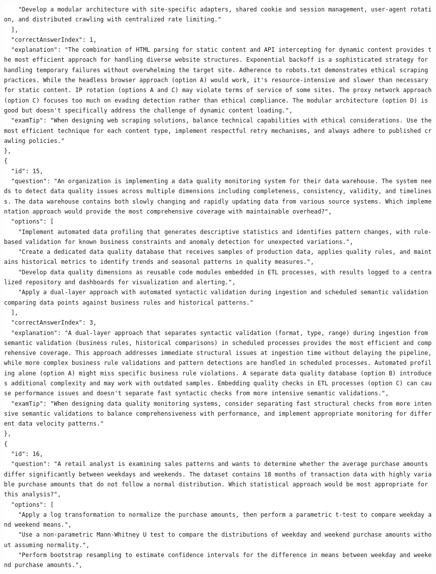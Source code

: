         "Develop a modular architecture with site-specific adapters, shared cookie and session management, user-agent rotation, and distributed crawling with centralized rate limiting."
      ],
      "correctAnswerIndex": 1,
      "explanation": "The combination of HTML parsing for static content and API intercepting for dynamic content provides the most efficient approach for handling diverse website structures. Exponential backoff is a sophisticated strategy for handling temporary failures without overwhelming the target site. Adherence to robots.txt demonstrates ethical scraping practices. While the headless browser approach (option A) would work, it's resource-intensive and slower than necessary for static content. IP rotation (options A and C) may violate terms of service of some sites. The proxy network approach (option C) focuses too much on evading detection rather than ethical compliance. The modular architecture (option D) is good but doesn't specifically address the challenge of dynamic content loading.",
      "examTip": "When designing web scraping solutions, balance technical capabilities with ethical considerations. Use the most efficient technique for each content type, implement respectful retry mechanisms, and always adhere to published crawling policies."
    },
    {
      "id": 15,
      "question": "An organization is implementing a data quality monitoring system for their data warehouse. The system needs to detect data quality issues across multiple dimensions including completeness, consistency, validity, and timeliness. The data warehouse contains both slowly changing and rapidly updating data from various source systems. Which implementation approach would provide the most comprehensive coverage with maintainable overhead?",
      "options": [
        "Implement automated data profiling that generates descriptive statistics and identifies pattern changes, with rule-based validation for known business constraints and anomaly detection for unexpected variations.",
        "Create a dedicated data quality database that receives samples of production data, applies quality rules, and maintains historical metrics to identify trends and seasonal patterns in quality measures.",
        "Develop data quality dimensions as reusable code modules embedded in ETL processes, with results logged to a centralized repository and dashboards for visualization and alerting.",
        "Apply a dual-layer approach with automated syntactic validation during ingestion and scheduled semantic validation comparing data points against business rules and historical patterns."
      ],
      "correctAnswerIndex": 3,
      "explanation": "A dual-layer approach that separates syntactic validation (format, type, range) during ingestion from semantic validation (business rules, historical comparisons) in scheduled processes provides the most efficient and comprehensive coverage. This approach addresses immediate structural issues at ingestion time without delaying the pipeline, while more complex business rule validations and pattern detections are handled in scheduled processes. Automated profiling alone (option A) might miss specific business rule violations. A separate data quality database (option B) introduces additional complexity and may work with outdated samples. Embedding quality checks in ETL processes (option C) can cause performance issues and doesn't separate fast syntactic checks from more intensive semantic validations.",
      "examTip": "When designing data quality monitoring systems, consider separating fast structural checks from more intensive semantic validations to balance comprehensiveness with performance, and implement appropriate monitoring for different data velocity patterns."
    },
    {
      "id": 16,
      "question": "A retail analyst is examining sales patterns and wants to determine whether the average purchase amounts differ significantly between weekdays and weekends. The dataset contains 18 months of transaction data with highly variable purchase amounts that do not follow a normal distribution. Which statistical approach would be most appropriate for this analysis?",
      "options": [
        "Apply a log transformation to normalize the purchase amounts, then perform a parametric t-test to compare weekday and weekend means.",
        "Use a non-parametric Mann-Whitney U test to compare the distributions of weekday and weekend purchase amounts without assuming normality.",
        "Perform bootstrap resampling to estimate confidence intervals for the difference in means between weekday and weekend purchase amounts.",